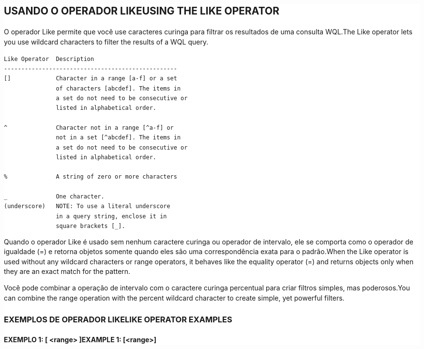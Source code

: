 ## <a name="using-the-like-operator"></a><span data-ttu-id="12cb2-187">USANDO O OPERADOR LIKE</span><span class="sxs-lookup"><span data-stu-id="12cb2-187">USING THE LIKE OPERATOR</span></span>

<span data-ttu-id="12cb2-188">O operador Like permite que você use caracteres curinga para filtrar os resultados de uma consulta WQL.</span><span class="sxs-lookup"><span data-stu-id="12cb2-188">The Like operator lets you use wildcard characters to filter the results of a WQL query.</span></span>

```
Like Operator  Description
--------------------------------------------------
[]             Character in a range [a-f] or a set
               of characters [abcdef]. The items in
               a set do not need to be consecutive or
               listed in alphabetical order.

^              Character not in a range [^a-f] or
               not in a set [^abcdef]. The items in
               a set do not need to be consecutive or
               listed in alphabetical order.

%              A string of zero or more characters

_              One character.
(underscore)   NOTE: To use a literal underscore
               in a query string, enclose it in
               square brackets [_].
```

<span data-ttu-id="12cb2-189">Quando o operador Like é usado sem nenhum caractere curinga ou operador de intervalo, ele se comporta como o operador de igualdade (=) e retorna objetos somente quando eles são uma correspondência exata para o padrão.</span><span class="sxs-lookup"><span data-stu-id="12cb2-189">When the Like operator is used without any wildcard characters or range operators, it behaves like the equality operator (=) and returns objects only when they are an exact match for the pattern.</span></span>

<span data-ttu-id="12cb2-190">Você pode combinar a operação de intervalo com o caractere curinga percentual para criar filtros simples, mas poderosos.</span><span class="sxs-lookup"><span data-stu-id="12cb2-190">You can combine the range operation with the percent wildcard character to create simple, yet powerful filters.</span></span>

### <a name="like-operator-examples"></a><span data-ttu-id="12cb2-191">EXEMPLOS DE OPERADOR LIKE</span><span class="sxs-lookup"><span data-stu-id="12cb2-191">LIKE OPERATOR EXAMPLES</span></span>

#### <a name="example-1-range"></a><span data-ttu-id="12cb2-192">EXEMPLO 1: [ \<range> ]</span><span class="sxs-lookup"><span data-stu-id="12cb2-192">EXAMPLE 1: [\<range>]</span></span>
